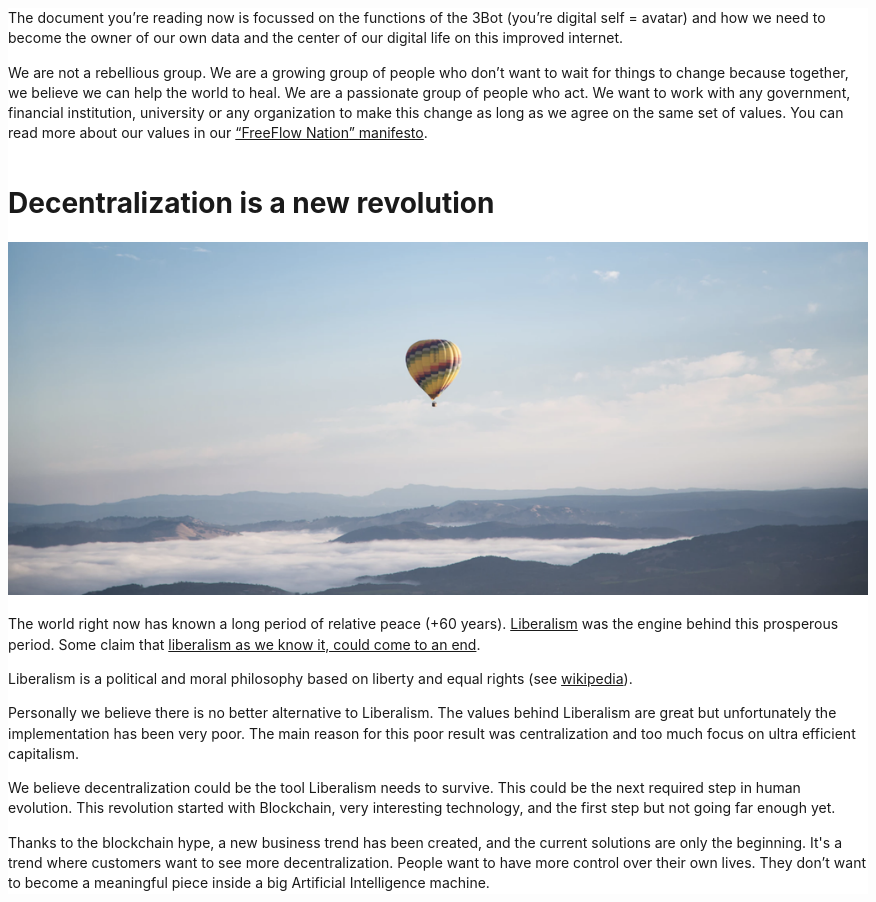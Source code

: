 The document you’re reading now is focussed on the functions of the 3Bot (you’re digital self = avatar) and how we need to become the owner of our own data and the center of our digital life on this improved internet.

We are not a rebellious group. We are a growing group of people who don’t want to wait for things to change because together, we believe we can help the world to heal. We are a passionate group of people who act. We want to work with any government, financial institution, university or any organization to make this change as long as we agree on the same set of values. You can read more about our values in our [“FreeFlow Nation” manifesto](https://docs.google.com/document/d/1q4R8LCF6oasrrJMe8hsu2yLjtAKYVseuLjpOyyMYEHg/edit).



# Decentralization is a new revolution


![alt_text](./img/balloon.png)


The world right now has known a long period of relative peace (+60 years). [Liberalism](https://www.britannica.com/topic/liberalism) was the engine behind this prosperous period. Some claim that [liberalism as we know it, could come to an end](https://www.tttdebates.org/is-liberalism-dead/). 

Liberalism is a political and moral philosophy based on liberty and equal rights (see [wikipedia](https://en.wikipedia.org/wiki/Liberalism)).

Personally we believe there is no better alternative to Liberalism. The values behind Liberalism are great but unfortunately the implementation has been very poor. The main reason for this poor result was centralization and too much focus on ultra efficient capitalism. 

We believe decentralization could be the tool Liberalism needs to survive. This could be the next required step in human evolution. This revolution started with Blockchain, very interesting technology, and the first step but not going far enough yet.

Thanks to the blockchain hype, a new business trend has been created, and the current solutions are only the beginning. It's a trend where customers want to see more decentralization. People want to have more control over their own lives. They don’t want to become a meaningful piece inside a big Artificial Intelligence machine.
